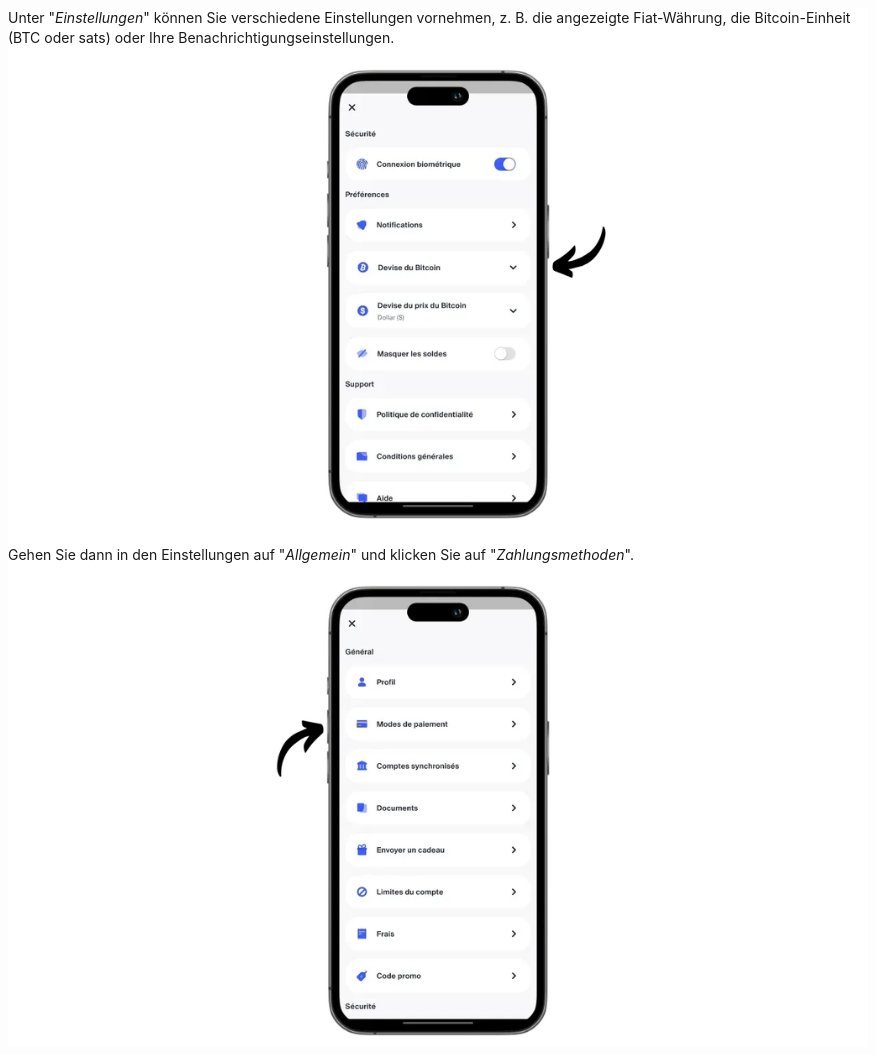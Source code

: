 Unter "*Einstellungen*" können Sie verschiedene Einstellungen vornehmen, z. B. die angezeigte Fiat-Währung, die Bitcoin-Einheit (BTC oder sats) oder Ihre Benachrichtigungseinstellungen.

![Image](assets/fr/13.webp)

Gehen Sie dann in den Einstellungen auf "*Allgemein*" und klicken Sie auf "*Zahlungsmethoden*".

![Image](assets/fr/14.webp)
